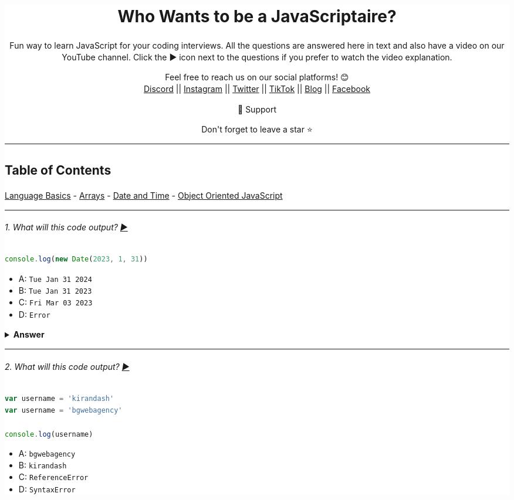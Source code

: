 <div align="center">
  
  <h1>Who Wants to be a JavaScriptaire?</h1>

Fun way to learn JavaScript for your coding interviews.
All the questions are answered here in text and also have a video on our YouTube channel.
Click the ▶️ icon next to the questions if you prefer to watch the video explanation.</span>

Feel free to reach us on our social platforms! 😊 <br />
<a href="https://discord.com/invite/62VR3MMCVm">Discord</a> || <a href="https://www.instagram.com/bgwebagency">Instagram</a> || <a href="https://www.twitter.com/kirankdash">Twitter</a> || <a href="https://www.tiktok.com/@bgwebagency">TikTok</a> || <a href="https://www.bgwebagency.in">Blog</a> || <a href="https://www.facebook.com/bgwebagency">Facebook</a>

🙏 Support

Don't forget to leave a star ⭐️

---

</div>

## Table of Contents

[Language Basics](#1-what-will-this-code-output-%EF%B8%8F) - [Arrays](#18-array-and-traversal-in-array-%EF%B8%8F) - [Date and Time](#31-date-in-javascript) - [Object Oriented JavaScript](#34-object-literals-in-javascript)

---

###### 1. What will this code output? [▶️](https://www.youtube.com/shorts/Uysa8_Aa5Sg)

```javascript
console.log(new Date(2023, 1, 31))
```

- A: `Tue Jan 31 2024`
- B: `Tue Jan 31 2023`
- C: `Fri Mar 03 2023`
- D: `Error`

<details><summary><b>Answer</b></summary></details>

---

###### 2. What will this code output? [▶️](https://www.youtube.com/shorts/s6khiRq6EoE)

```javascript
var username = 'kirandash'
var username = 'bgwebagency'

console.log(username)
```

- A: `bgwebagency`
- B: `kirandash`
- C: `ReferenceError`
- D: `SyntaxError`
